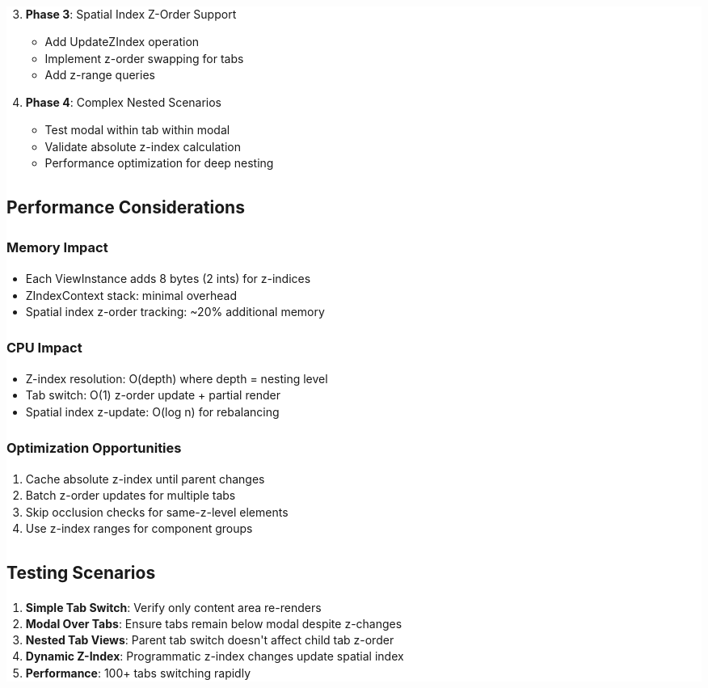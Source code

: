 3. **Phase 3**: Spatial Index Z-Order Support
   - Add UpdateZIndex operation
   - Implement z-order swapping for tabs
   - Add z-range queries

4. **Phase 4**: Complex Nested Scenarios
   - Test modal within tab within modal
   - Validate absolute z-index calculation
   - Performance optimization for deep nesting

## Performance Considerations

### Memory Impact
- Each ViewInstance adds 8 bytes (2 ints) for z-indices
- ZIndexContext stack: minimal overhead
- Spatial index z-order tracking: ~20% additional memory

### CPU Impact  
- Z-index resolution: O(depth) where depth = nesting level
- Tab switch: O(1) z-order update + partial render
- Spatial index z-update: O(log n) for rebalancing

### Optimization Opportunities
1. Cache absolute z-index until parent changes
2. Batch z-order updates for multiple tabs
3. Skip occlusion checks for same-z-level elements
4. Use z-index ranges for component groups

## Testing Scenarios

1. **Simple Tab Switch**: Verify only content area re-renders
2. **Modal Over Tabs**: Ensure tabs remain below modal despite z-changes  
3. **Nested Tab Views**: Parent tab switch doesn't affect child tab z-order
4. **Dynamic Z-Index**: Programmatic z-index changes update spatial index
5. **Performance**: 100+ tabs switching rapidly
